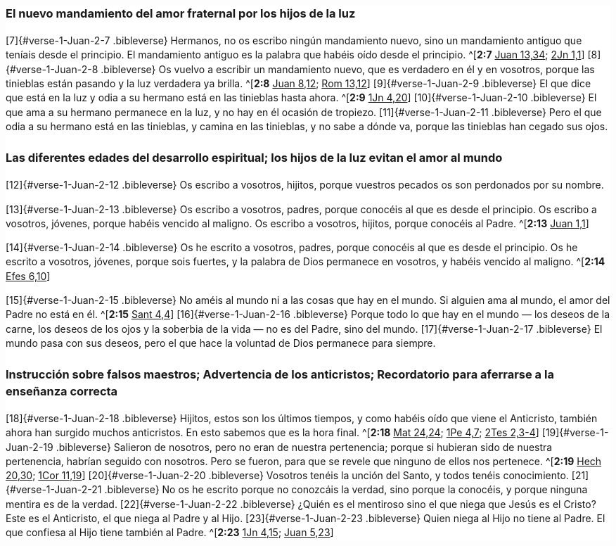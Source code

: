 ### El nuevo mandamiento del amor fraternal por los hijos de la luz
[7]{#verse-1-Juan-2-7 .bibleverse} Hermanos, no os escribo ningún mandamiento nuevo, sino un mandamiento antiguo que teníais desde el principio. El mandamiento antiguo es la palabra que habéis oído desde el principio. ^[**2:7** [Juan 13,34](ch046.xhtml#verse-Juan-13-34); [2Jn 1,1](ch066.xhtml#verse-2-Juan-1-1)] [8]{#verse-1-Juan-2-8 .bibleverse} Os vuelvo a escribir un mandamiento nuevo, que es verdadero en él y en vosotros, porque las tinieblas están pasando y la luz verdadera ya brilla. ^[**2:8** [Juan 8,12](ch046.xhtml#verse-Juan-8-12); [Rom 13,12](ch048.xhtml#verse-Romanos-13-12)] [9]{#verse-1-Juan-2-9 .bibleverse} El que dice que está en la luz y odia a su hermano está en las tinieblas hasta ahora. ^[**2:9** [1Jn 4,20](ch065.xhtml#verse-1-Juan-4-20)] [10]{#verse-1-Juan-2-10 .bibleverse} El que ama a su hermano permanece en la luz, y no hay en él ocasión de tropiezo. [11]{#verse-1-Juan-2-11 .bibleverse} Pero el que odia a su hermano está en las tinieblas, y camina en las tinieblas, y no sabe a dónde va, porque las tinieblas han cegado sus ojos.

### Las diferentes edades del desarrollo espiritual; los hijos de la luz evitan el amor al mundo
[12]{#verse-1-Juan-2-12 .bibleverse} Os escribo a vosotros, hijitos, porque vuestros pecados os son perdonados por su nombre.

[13]{#verse-1-Juan-2-13 .bibleverse} Os escribo a vosotros, padres, porque conocéis al que es desde el principio. Os escribo a vosotros, jóvenes, porque habéis vencido al maligno. Os escribo a vosotros, hijitos, porque conocéis al Padre. ^[**2:13** [Juan 1,1](ch046.xhtml#verse-Juan-1-1)]

[14]{#verse-1-Juan-2-14 .bibleverse} Os he escrito a vosotros, padres, porque conocéis al que es desde el principio. Os he escrito a vosotros, jóvenes, porque sois fuertes, y la palabra de Dios permanece en vosotros, y habéis vencido al maligno. ^[**2:14** [Efes 6,10](ch052.xhtml#verse-Efesios-6-10)]

[15]{#verse-1-Juan-2-15 .bibleverse} No améis al mundo ni a las cosas que hay en el mundo. Si alguien ama al mundo, el amor del Padre no está en él. ^[**2:15** [Sant 4,4](ch062.xhtml#verse-Santiago-4-4)] [16]{#verse-1-Juan-2-16 .bibleverse} Porque todo lo que hay en el mundo — los deseos de la carne, los deseos de los ojos y la soberbia de la vida — no es del Padre, sino del mundo. [17]{#verse-1-Juan-2-17 .bibleverse} El mundo pasa con sus deseos, pero el que hace la voluntad de Dios permanece para siempre.

### Instrucción sobre falsos maestros; Advertencia de los anticristos; Recordatorio para aferrarse a la enseñanza correcta
[18]{#verse-1-Juan-2-18 .bibleverse} Hijitos, estos son los últimos tiempos, y como habéis oído que viene el Anticristo, también ahora han surgido muchos anticristos. En esto sabemos que es la hora final. ^[**2:18** [Mat 24,24](ch043.xhtml#verse-Mateo-24-24); [1Pe 4,7](ch063.xhtml#verse-1-Pedro-4-7); [2Tes 2,3-4](ch056.xhtml#verse-2-Tesalonicenses-2-3)] [19]{#verse-1-Juan-2-19 .bibleverse} Salieron de nosotros, pero no eran de nuestra pertenencia; porque si hubieran sido de nuestra pertenencia, habrían seguido con nosotros. Pero se fueron, para que se revele que ninguno de ellos nos pertenece. ^[**2:19** [Hech 20,30](ch047.xhtml#verse-Hechos-20-30); [1Cor 11,19](ch049.xhtml#verse-1-Corintios-11-19)] [20]{#verse-1-Juan-2-20 .bibleverse} Vosotros tenéis la unción del Santo, y todos tenéis conocimiento. [21]{#verse-1-Juan-2-21 .bibleverse} No os he escrito porque no conozcáis la verdad, sino porque la conocéis, y porque ninguna mentira es de la verdad. [22]{#verse-1-Juan-2-22 .bibleverse} ¿Quién es el mentiroso sino el que niega que Jesús es el Cristo? Este es el Anticristo, el que niega al Padre y al Hijo. [23]{#verse-1-Juan-2-23 .bibleverse} Quien niega al Hijo no tiene al Padre. El que confiesa al Hijo tiene también al Padre. ^[**2:23** [1Jn 4,15](ch065.xhtml#verse-1-Juan-4-15); [Juan 5,23](ch046.xhtml#verse-Juan-5-23)]
